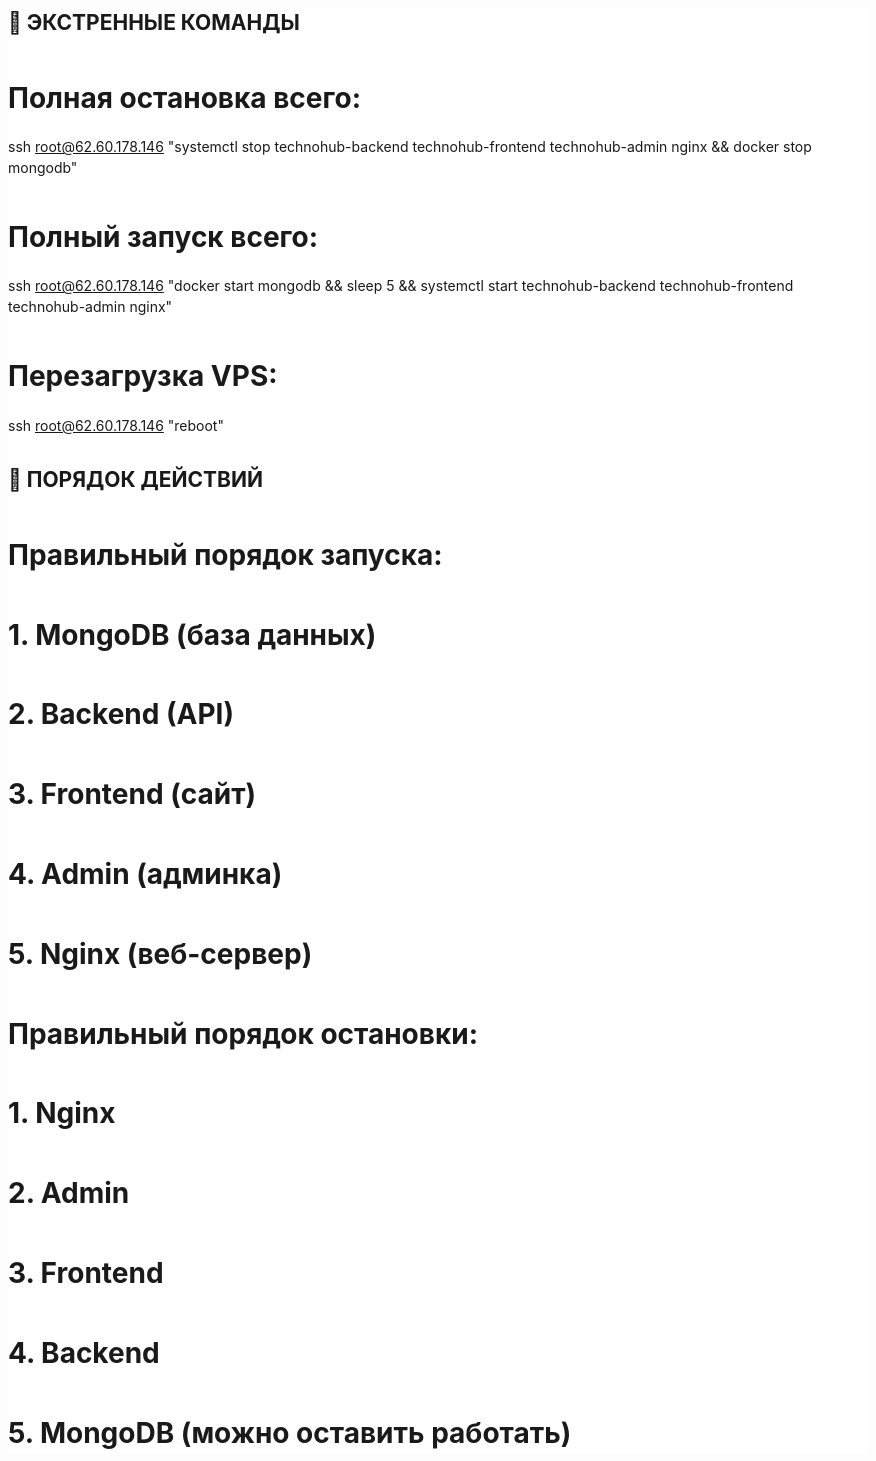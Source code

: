 ## 🚨 ЭКСТРЕННЫЕ КОМАНДЫ

# Полная остановка всего:
ssh root@62.60.178.146 "systemctl stop technohub-backend technohub-frontend technohub-admin nginx && docker stop mongodb"

# Полный запуск всего:
ssh root@62.60.178.146 "docker start mongodb && sleep 5 && systemctl start technohub-backend technohub-frontend technohub-admin nginx"

# Перезагрузка VPS:
ssh root@62.60.178.146 "reboot"

## 📝 ПОРЯДОК ДЕЙСТВИЙ

# Правильный порядок запуска:
# 1. MongoDB (база данных)
# 2. Backend (API)
# 3. Frontend (сайт)
# 4. Admin (админка)
# 5. Nginx (веб-сервер)

# Правильный порядок остановки:
# 1. Nginx
# 2. Admin
# 3. Frontend
# 4. Backend
# 5. MongoDB (можно оставить работать)
